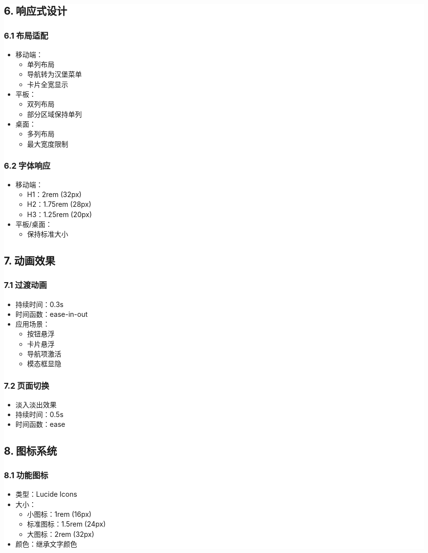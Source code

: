 ## 6. 响应式设计

### 6.1 布局适配
- 移动端：
  - 单列布局
  - 导航转为汉堡菜单
  - 卡片全宽显示
- 平板：
  - 双列布局
  - 部分区域保持单列
- 桌面：
  - 多列布局
  - 最大宽度限制

### 6.2 字体响应
- 移动端：
  - H1：2rem (32px)
  - H2：1.75rem (28px)
  - H3：1.25rem (20px)
- 平板/桌面：
  - 保持标准大小

## 7. 动画效果

### 7.1 过渡动画
- 持续时间：0.3s
- 时间函数：ease-in-out
- 应用场景：
  - 按钮悬浮
  - 卡片悬浮
  - 导航项激活
  - 模态框显隐

### 7.2 页面切换
- 淡入淡出效果
- 持续时间：0.5s
- 时间函数：ease

## 8. 图标系统

### 8.1 功能图标
- 类型：Lucide Icons
- 大小：
  - 小图标：1rem (16px)
  - 标准图标：1.5rem (24px)
  - 大图标：2rem (32px)
- 颜色：继承文字颜色
